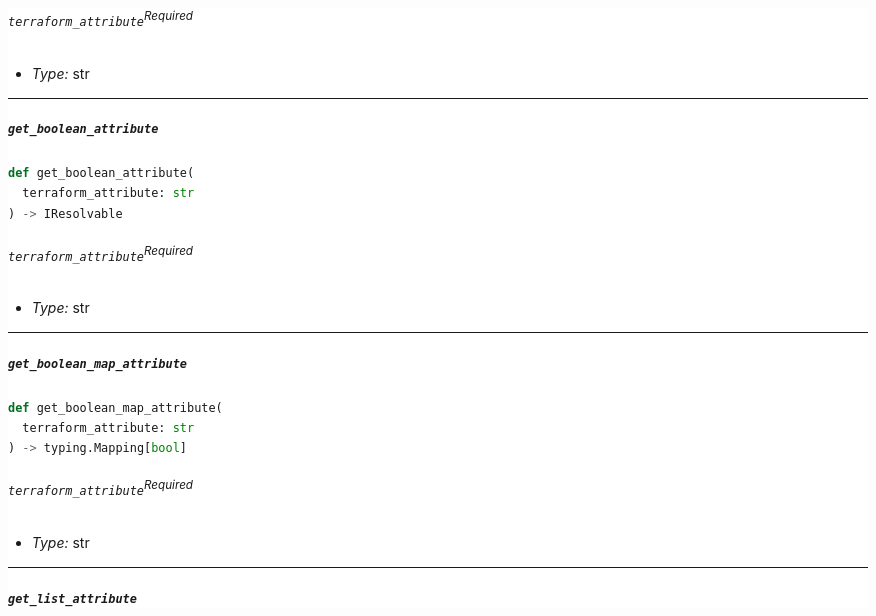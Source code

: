 ###### `terraform_attribute`<sup>Required</sup> <a name="terraform_attribute" id="rhizo-co-terraform-provider-oci.dataOciDatabaseManagementManagedDatabasesDatabaseParameter.DataOciDatabaseManagementManagedDatabasesDatabaseParameter.getAnyMapAttribute.parameter.terraformAttribute"></a>

- *Type:* str

---

##### `get_boolean_attribute` <a name="get_boolean_attribute" id="rhizo-co-terraform-provider-oci.dataOciDatabaseManagementManagedDatabasesDatabaseParameter.DataOciDatabaseManagementManagedDatabasesDatabaseParameter.getBooleanAttribute"></a>

```python
def get_boolean_attribute(
  terraform_attribute: str
) -> IResolvable
```

###### `terraform_attribute`<sup>Required</sup> <a name="terraform_attribute" id="rhizo-co-terraform-provider-oci.dataOciDatabaseManagementManagedDatabasesDatabaseParameter.DataOciDatabaseManagementManagedDatabasesDatabaseParameter.getBooleanAttribute.parameter.terraformAttribute"></a>

- *Type:* str

---

##### `get_boolean_map_attribute` <a name="get_boolean_map_attribute" id="rhizo-co-terraform-provider-oci.dataOciDatabaseManagementManagedDatabasesDatabaseParameter.DataOciDatabaseManagementManagedDatabasesDatabaseParameter.getBooleanMapAttribute"></a>

```python
def get_boolean_map_attribute(
  terraform_attribute: str
) -> typing.Mapping[bool]
```

###### `terraform_attribute`<sup>Required</sup> <a name="terraform_attribute" id="rhizo-co-terraform-provider-oci.dataOciDatabaseManagementManagedDatabasesDatabaseParameter.DataOciDatabaseManagementManagedDatabasesDatabaseParameter.getBooleanMapAttribute.parameter.terraformAttribute"></a>

- *Type:* str

---

##### `get_list_attribute` <a name="get_list_attribute" id="rhizo-co-terraform-provider-oci.dataOciDatabaseManagementManagedDatabasesDatabaseParameter.DataOciDatabaseManagementManagedDatabasesDatabaseParameter.getListAttribute"></a>
